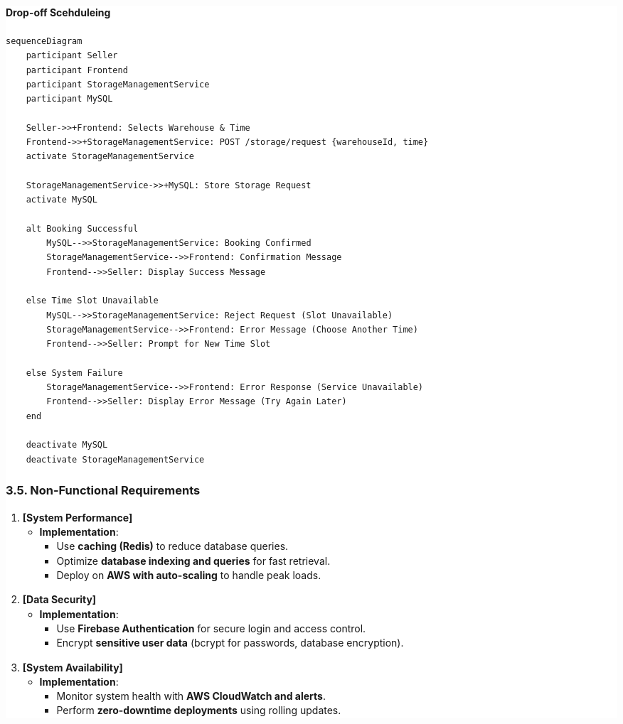 #### **Drop-off Scehduleing**
```mermaid
sequenceDiagram
    participant Seller
    participant Frontend
    participant StorageManagementService
    participant MySQL

    Seller->>+Frontend: Selects Warehouse & Time
    Frontend->>+StorageManagementService: POST /storage/request {warehouseId, time}
    activate StorageManagementService

    StorageManagementService->>+MySQL: Store Storage Request
    activate MySQL
    
    alt Booking Successful
        MySQL-->>StorageManagementService: Booking Confirmed
        StorageManagementService-->>Frontend: Confirmation Message
        Frontend-->>Seller: Display Success Message

    else Time Slot Unavailable
        MySQL-->>StorageManagementService: Reject Request (Slot Unavailable)
        StorageManagementService-->>Frontend: Error Message (Choose Another Time)
        Frontend-->>Seller: Prompt for New Time Slot

    else System Failure
        StorageManagementService-->>Frontend: Error Response (Service Unavailable)
        Frontend-->>Seller: Display Error Message (Try Again Later)
    end

    deactivate MySQL
    deactivate StorageManagementService
```

### **3.5. Non-Functional Requirements**
<a name="nfr1"></a>

1. **[System Performance]**
   - **Implementation**:
     - Use **caching (Redis)** to reduce database queries.
     - Optimize **database indexing and queries** for fast retrieval.
     - Deploy on **AWS with auto-scaling** to handle peak loads.

<a name="nfr2"></a>

2. **[Data Security]**
   - **Implementation**:
     - Use **Firebase Authentication** for secure login and access control.
     - Encrypt **sensitive user data** (bcrypt for passwords, database encryption).

<a name="nfr3"></a>

3. **[System Availability]**
   - **Implementation**:
     - Monitor system health with **AWS CloudWatch and alerts**.
     - Perform **zero-downtime deployments** using rolling updates.
